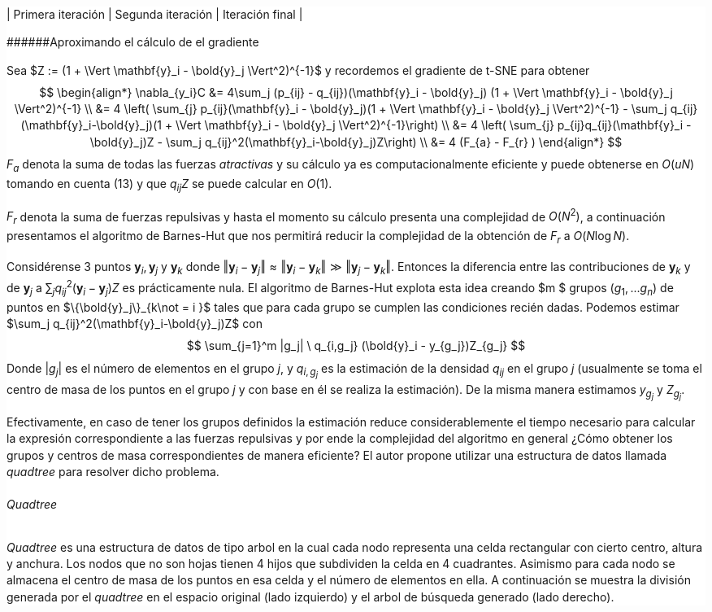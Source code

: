|          Primera iteración          |          Segunda iteración          |           Iteración final           |

######Aproximando el cálculo de el gradiente

Sea $Z := (1 + \Vert \mathbf{y}_i - \bold{y}_j \Vert^2)^{-1}$ y recordemos el gradiente de t-SNE para obtener
$$
\begin{align*}
\nabla_{y_i}C &= 4\sum_j (p_{ij} - q_{ij})(\mathbf{y}_i - \bold{y}_j) (1 + \Vert \mathbf{y}_i - \bold{y}_j \Vert^2)^{-1} \\
&= 4 \left( \sum_{j} p_{ij}(\mathbf{y}_i - \bold{y}_j)(1 + \Vert \mathbf{y}_i - \bold{y}_j \Vert^2)^{-1} - \sum_j q_{ij}(\mathbf{y}_i-\bold{y}_j)(1 + \Vert \mathbf{y}_i - \bold{y}_j \Vert^2)^{-1}\right)
\\
&= 4 \left( \sum_{j} p_{ij}q_{ij}(\mathbf{y}_i - \bold{y}_j)Z - \sum_j q_{ij}^2(\mathbf{y}_i-\bold{y}_j)Z\right)
\\
&= 4 (F_{a} - F_{r} )
\end{align*}
$$
$F_{a}$ denota la suma de todas las fuerzas *atractivas* y su cálculo ya es computacionalmente eficiente y puede obtenerse en $O(uN)$ tomando en cuenta $(13)$ y que $q_{ij}Z$ se puede calcular en $O(1)$.

$F_r$ denota la suma de fuerzas repulsivas y hasta el momento su cálculo presenta una complejidad de  $O(N^2)$, a continuación presentamos el algoritmo de Barnes-Hut que nos permitirá reducir la complejidad de la obtención de $F_r$ a $O(N\log N)$.

Considérense 3 puntos $\mathbf{y}_i, \mathbf{y}_j$ y $\mathbf{y}_k$ donde $\Vert \mathbf{y}_i - \mathbf{y}_j \Vert \approx \Vert \mathbf{y}_i - \mathbf{y}_k \Vert \gg \Vert \mathbf{y}_j - \mathbf{y}_k \Vert$. Entonces la diferencia entre las contribuciones de $\mathbf{y}_k$ y de $\mathbf{y}_j$ a $\sum_j q_{ij}^2(\mathbf{y}_i-\mathbf{y}_j)Z$ es prácticamente nula. El algoritmo de Barnes-Hut explota esta idea creando $m $ grupos ($g_1, ... g_n$) de puntos en $\{\bold{y}_j\}_{k\not = i }$ tales que para cada grupo se cumplen las condiciones recién dadas. Podemos estimar $\sum_j q_{ij}^2(\mathbf{y}_i-\bold{y}_j)Z$ con
$$
\sum_{j=1}^m |g_j| \ q_{i,g_j} (\bold{y}_i - y_{g_j})Z_{g_j}
$$
Donde $|g_j|$ es el número de elementos en el grupo $j$, y $q_{i,g_j}$ es la estimación de la densidad $q_{ij}$ en el grupo $j$ (usualmente se toma el centro de masa de los puntos en el grupo $j$ y con base en él se realiza la estimación). De la misma manera estimamos $y_{g_j}$ y $Z_{g_j}$.

Efectivamente, en caso de tener los grupos definidos la estimación reduce considerablemente el tiempo necesario para calcular la expresión correspondiente a las fuerzas repulsivas y por ende la complejidad del algoritmo en general ¿Cómo obtener los grupos y centros de masa correspondientes de manera eficiente? El autor propone utilizar una estructura de datos llamada *quadtree* para resolver dicho problema.

###### Quadtree

*Quadtree* es una estructura de datos de tipo arbol en la cual cada nodo representa una celda rectangular con cierto centro, altura y anchura. Los nodos que no son hojas tienen 4 hijos que subdividen la celda en 4 cuadrantes. Asimismo para cada nodo se almacena el centro de masa de los puntos en esa celda y el número de elementos en ella. A continuación se muestra la división generada por el *quadtree* en el espacio original (lado izquierdo) y el arbol de búsqueda generado (lado derecho).
